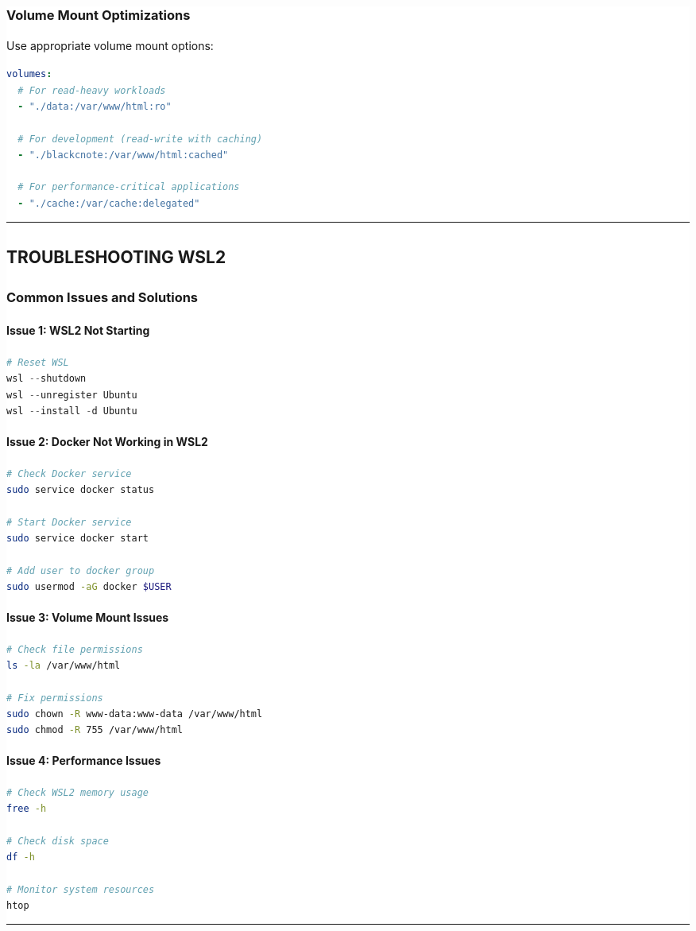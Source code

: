 ### **Volume Mount Optimizations**

Use appropriate volume mount options:

```yaml
volumes:
  # For read-heavy workloads
  - "./data:/var/www/html:ro"
  
  # For development (read-write with caching)
  - "./blackcnote:/var/www/html:cached"
  
  # For performance-critical applications
  - "./cache:/var/cache:delegated"
```

---

## **TROUBLESHOOTING WSL2**

### **Common Issues and Solutions**

#### **Issue 1: WSL2 Not Starting**
```powershell
# Reset WSL
wsl --shutdown
wsl --unregister Ubuntu
wsl --install -d Ubuntu
```

#### **Issue 2: Docker Not Working in WSL2**
```bash
# Check Docker service
sudo service docker status

# Start Docker service
sudo service docker start

# Add user to docker group
sudo usermod -aG docker $USER
```

#### **Issue 3: Volume Mount Issues**
```bash
# Check file permissions
ls -la /var/www/html

# Fix permissions
sudo chown -R www-data:www-data /var/www/html
sudo chmod -R 755 /var/www/html
```

#### **Issue 4: Performance Issues**
```bash
# Check WSL2 memory usage
free -h

# Check disk space
df -h

# Monitor system resources
htop
```

---